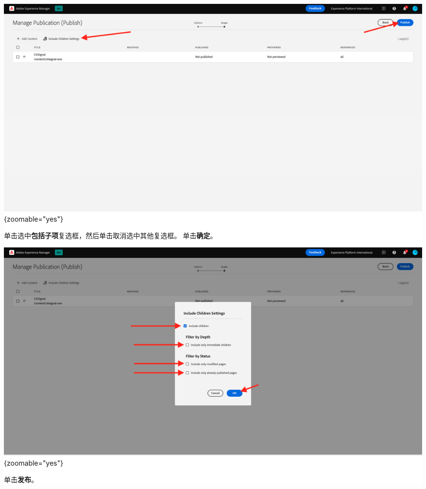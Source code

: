 ![AEMCS](./images/aemcssetup41.png){zoomable="yes"}

单击选中&#x200B;**包括子项**&#x200B;复选框，然后单击取消选中其他复选框。 单击&#x200B;**确定**。

![AEMCS](./images/aemcssetup42.png){zoomable="yes"}

单击&#x200B;**发布**。

